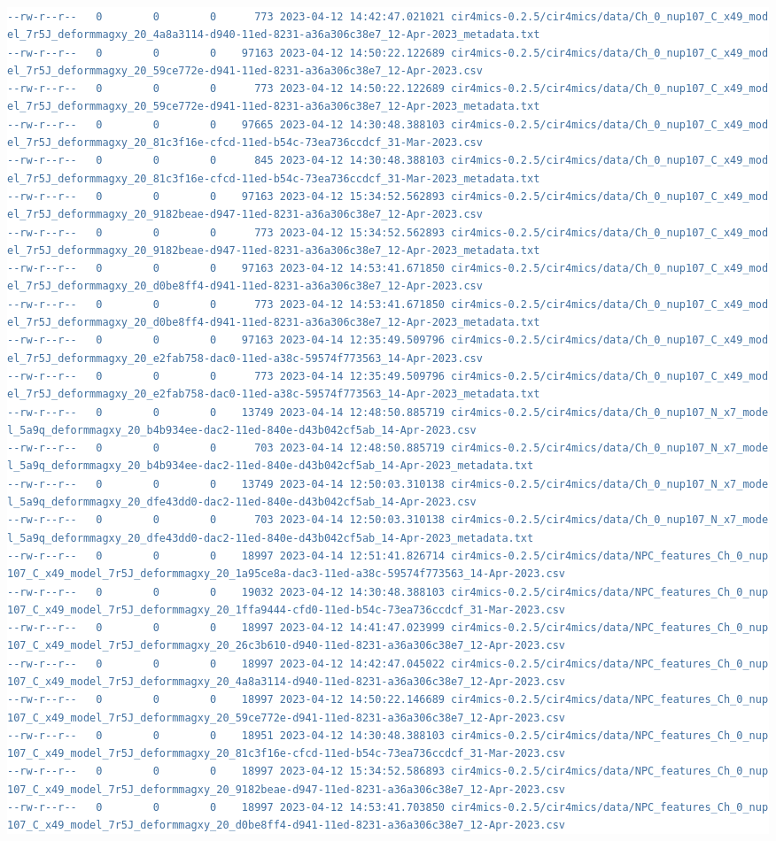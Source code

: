 ```diff
--rw-r--r--   0        0        0      773 2023-04-12 14:42:47.021021 cir4mics-0.2.5/cir4mics/data/Ch_0_nup107_C_x49_model_7r5J_deformmagxy_20_4a8a3114-d940-11ed-8231-a36a306c38e7_12-Apr-2023_metadata.txt
--rw-r--r--   0        0        0    97163 2023-04-12 14:50:22.122689 cir4mics-0.2.5/cir4mics/data/Ch_0_nup107_C_x49_model_7r5J_deformmagxy_20_59ce772e-d941-11ed-8231-a36a306c38e7_12-Apr-2023.csv
--rw-r--r--   0        0        0      773 2023-04-12 14:50:22.122689 cir4mics-0.2.5/cir4mics/data/Ch_0_nup107_C_x49_model_7r5J_deformmagxy_20_59ce772e-d941-11ed-8231-a36a306c38e7_12-Apr-2023_metadata.txt
--rw-r--r--   0        0        0    97665 2023-04-12 14:30:48.388103 cir4mics-0.2.5/cir4mics/data/Ch_0_nup107_C_x49_model_7r5J_deformmagxy_20_81c3f16e-cfcd-11ed-b54c-73ea736ccdcf_31-Mar-2023.csv
--rw-r--r--   0        0        0      845 2023-04-12 14:30:48.388103 cir4mics-0.2.5/cir4mics/data/Ch_0_nup107_C_x49_model_7r5J_deformmagxy_20_81c3f16e-cfcd-11ed-b54c-73ea736ccdcf_31-Mar-2023_metadata.txt
--rw-r--r--   0        0        0    97163 2023-04-12 15:34:52.562893 cir4mics-0.2.5/cir4mics/data/Ch_0_nup107_C_x49_model_7r5J_deformmagxy_20_9182beae-d947-11ed-8231-a36a306c38e7_12-Apr-2023.csv
--rw-r--r--   0        0        0      773 2023-04-12 15:34:52.562893 cir4mics-0.2.5/cir4mics/data/Ch_0_nup107_C_x49_model_7r5J_deformmagxy_20_9182beae-d947-11ed-8231-a36a306c38e7_12-Apr-2023_metadata.txt
--rw-r--r--   0        0        0    97163 2023-04-12 14:53:41.671850 cir4mics-0.2.5/cir4mics/data/Ch_0_nup107_C_x49_model_7r5J_deformmagxy_20_d0be8ff4-d941-11ed-8231-a36a306c38e7_12-Apr-2023.csv
--rw-r--r--   0        0        0      773 2023-04-12 14:53:41.671850 cir4mics-0.2.5/cir4mics/data/Ch_0_nup107_C_x49_model_7r5J_deformmagxy_20_d0be8ff4-d941-11ed-8231-a36a306c38e7_12-Apr-2023_metadata.txt
--rw-r--r--   0        0        0    97163 2023-04-14 12:35:49.509796 cir4mics-0.2.5/cir4mics/data/Ch_0_nup107_C_x49_model_7r5J_deformmagxy_20_e2fab758-dac0-11ed-a38c-59574f773563_14-Apr-2023.csv
--rw-r--r--   0        0        0      773 2023-04-14 12:35:49.509796 cir4mics-0.2.5/cir4mics/data/Ch_0_nup107_C_x49_model_7r5J_deformmagxy_20_e2fab758-dac0-11ed-a38c-59574f773563_14-Apr-2023_metadata.txt
--rw-r--r--   0        0        0    13749 2023-04-14 12:48:50.885719 cir4mics-0.2.5/cir4mics/data/Ch_0_nup107_N_x7_model_5a9q_deformmagxy_20_b4b934ee-dac2-11ed-840e-d43b042cf5ab_14-Apr-2023.csv
--rw-r--r--   0        0        0      703 2023-04-14 12:48:50.885719 cir4mics-0.2.5/cir4mics/data/Ch_0_nup107_N_x7_model_5a9q_deformmagxy_20_b4b934ee-dac2-11ed-840e-d43b042cf5ab_14-Apr-2023_metadata.txt
--rw-r--r--   0        0        0    13749 2023-04-14 12:50:03.310138 cir4mics-0.2.5/cir4mics/data/Ch_0_nup107_N_x7_model_5a9q_deformmagxy_20_dfe43dd0-dac2-11ed-840e-d43b042cf5ab_14-Apr-2023.csv
--rw-r--r--   0        0        0      703 2023-04-14 12:50:03.310138 cir4mics-0.2.5/cir4mics/data/Ch_0_nup107_N_x7_model_5a9q_deformmagxy_20_dfe43dd0-dac2-11ed-840e-d43b042cf5ab_14-Apr-2023_metadata.txt
--rw-r--r--   0        0        0    18997 2023-04-14 12:51:41.826714 cir4mics-0.2.5/cir4mics/data/NPC_features_Ch_0_nup107_C_x49_model_7r5J_deformmagxy_20_1a95ce8a-dac3-11ed-a38c-59574f773563_14-Apr-2023.csv
--rw-r--r--   0        0        0    19032 2023-04-12 14:30:48.388103 cir4mics-0.2.5/cir4mics/data/NPC_features_Ch_0_nup107_C_x49_model_7r5J_deformmagxy_20_1ffa9444-cfd0-11ed-b54c-73ea736ccdcf_31-Mar-2023.csv
--rw-r--r--   0        0        0    18997 2023-04-12 14:41:47.023999 cir4mics-0.2.5/cir4mics/data/NPC_features_Ch_0_nup107_C_x49_model_7r5J_deformmagxy_20_26c3b610-d940-11ed-8231-a36a306c38e7_12-Apr-2023.csv
--rw-r--r--   0        0        0    18997 2023-04-12 14:42:47.045022 cir4mics-0.2.5/cir4mics/data/NPC_features_Ch_0_nup107_C_x49_model_7r5J_deformmagxy_20_4a8a3114-d940-11ed-8231-a36a306c38e7_12-Apr-2023.csv
--rw-r--r--   0        0        0    18997 2023-04-12 14:50:22.146689 cir4mics-0.2.5/cir4mics/data/NPC_features_Ch_0_nup107_C_x49_model_7r5J_deformmagxy_20_59ce772e-d941-11ed-8231-a36a306c38e7_12-Apr-2023.csv
--rw-r--r--   0        0        0    18951 2023-04-12 14:30:48.388103 cir4mics-0.2.5/cir4mics/data/NPC_features_Ch_0_nup107_C_x49_model_7r5J_deformmagxy_20_81c3f16e-cfcd-11ed-b54c-73ea736ccdcf_31-Mar-2023.csv
--rw-r--r--   0        0        0    18997 2023-04-12 15:34:52.586893 cir4mics-0.2.5/cir4mics/data/NPC_features_Ch_0_nup107_C_x49_model_7r5J_deformmagxy_20_9182beae-d947-11ed-8231-a36a306c38e7_12-Apr-2023.csv
--rw-r--r--   0        0        0    18997 2023-04-12 14:53:41.703850 cir4mics-0.2.5/cir4mics/data/NPC_features_Ch_0_nup107_C_x49_model_7r5J_deformmagxy_20_d0be8ff4-d941-11ed-8231-a36a306c38e7_12-Apr-2023.csv
```